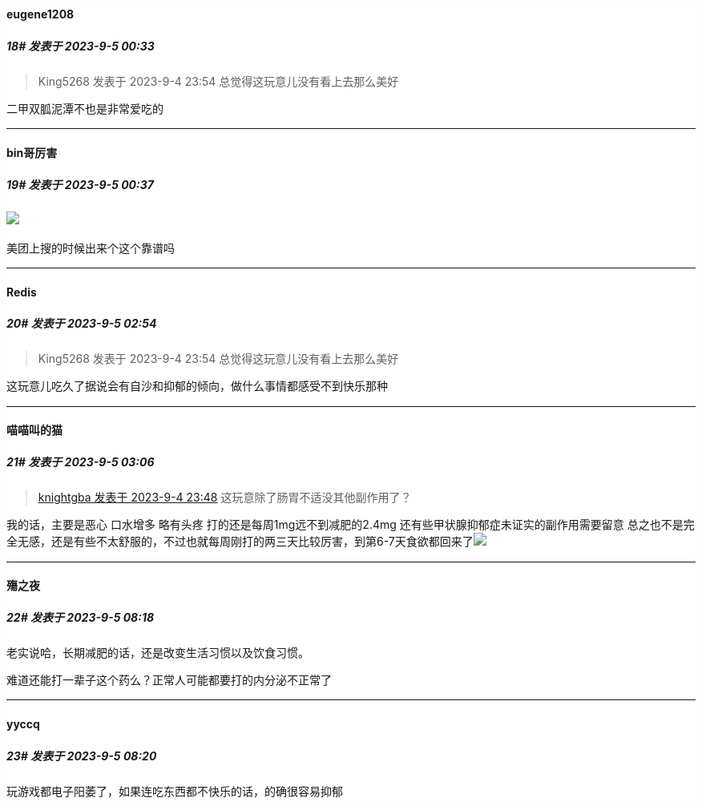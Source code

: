 ####  eugene1208  
##### 18#       发表于 2023-9-5 00:33

<blockquote>King5268 发表于 2023-9-4 23:54
总觉得这玩意儿没有看上去那么美好</blockquote>
二甲双胍泥潭不也是非常爱吃的

*****

####  bin哥厉害  
##### 19#       发表于 2023-9-5 00:37

<img src="https://p.sda1.dev/13/f232a482c4af4446be3d2e0bb816618a/CMP_20230905003644212.jpg" referrerpolicy="no-referrer">

美团上搜的时候出来个这个靠谱吗

*****

####  Redis  
##### 20#       发表于 2023-9-5 02:54

<blockquote>King5268 发表于 2023-9-4 23:54
总觉得这玩意儿没有看上去那么美好</blockquote>
这玩意儿吃久了据说会有自沙和抑郁的倾向，做什么事情都感受不到快乐那种

*****

####  喵喵叫的猫  
##### 21#       发表于 2023-9-5 03:06

<blockquote><a href="httphttps://bbs.saraba1st.com/2b/forum.php?mod=redirect&amp;goto=findpost&amp;pid=62294490&amp;ptid=2151396" target="_blank">knightgba 发表于 2023-9-4 23:48</a>
这玩意除了肠胃不适没其他副作用了？</blockquote>
我的话，主要是恶心 口水增多 略有头疼
打的还是每周1mg远不到减肥的2.4mg
还有些甲状腺抑郁症未证实的副作用需要留意
总之也不是完全无感，还是有些不太舒服的，不过也就每周刚打的两三天比较厉害，到第6-7天食欲都回来了<img src="https://static.saraba1st.com/image/smiley/face2017/001.png" referrerpolicy="no-referrer">

*****

####  殤之夜  
##### 22#       发表于 2023-9-5 08:18

老实说哈，长期减肥的话，还是改变生活习惯以及饮食习惯。

难道还能打一辈子这个药么？正常人可能都要打的内分泌不正常了

*****

####  yyccq  
##### 23#       发表于 2023-9-5 08:20

玩游戏都电子阳萎了，如果连吃东西都不快乐的话，的确很容易抑郁
